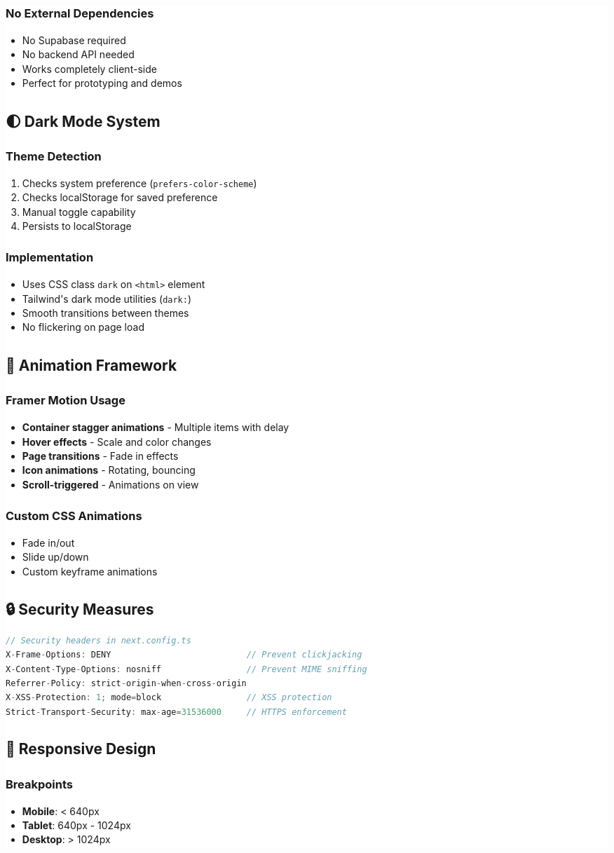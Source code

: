 ### No External Dependencies
- No Supabase required
- No backend API needed
- Works completely client-side
- Perfect for prototyping and demos

## 🌓 Dark Mode System

### Theme Detection
1. Checks system preference (`prefers-color-scheme`)
2. Checks localStorage for saved preference
3. Manual toggle capability
4. Persists to localStorage

### Implementation
- Uses CSS class `dark` on `<html>` element
- Tailwind's dark mode utilities (`dark:`)
- Smooth transitions between themes
- No flickering on page load

## 🎨 Animation Framework

### Framer Motion Usage
- **Container stagger animations** - Multiple items with delay
- **Hover effects** - Scale and color changes
- **Page transitions** - Fade in effects
- **Icon animations** - Rotating, bouncing
- **Scroll-triggered** - Animations on view

### Custom CSS Animations
- Fade in/out
- Slide up/down
- Custom keyframe animations

## 🔒 Security Measures

```typescript
// Security headers in next.config.ts
X-Frame-Options: DENY                           // Prevent clickjacking
X-Content-Type-Options: nosniff                 // Prevent MIME sniffing
Referrer-Policy: strict-origin-when-cross-origin
X-XSS-Protection: 1; mode=block                 // XSS protection
Strict-Transport-Security: max-age=31536000     // HTTPS enforcement
```

## 📱 Responsive Design

### Breakpoints
- **Mobile**: < 640px
- **Tablet**: 640px - 1024px
- **Desktop**: > 1024px
